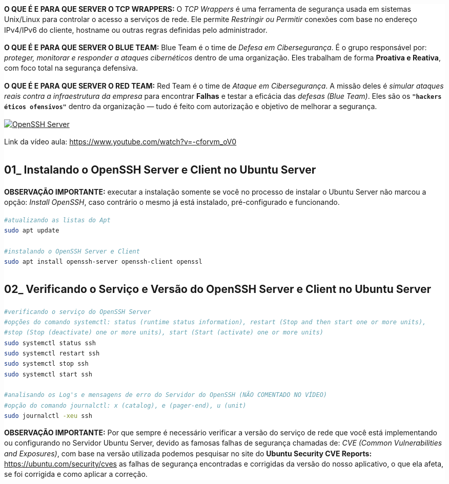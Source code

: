 **O QUE É E PARA QUE SERVER O TCP WRAPPERS:** O *TCP Wrappers* é uma ferramenta de segurança usada em sistemas Unix/Linux para controlar o acesso a serviços de rede. Ele permite *Restringir ou Permitir* conexões com base no endereço IPv4/IPv6 do cliente, hostname ou outras regras definidas pelo administrador.

**O QUE É E PARA QUE SERVER O BLUE TEAM:** Blue Team é o time de *Defesa em Cibersegurança*. É o grupo responsável por: *proteger, monitorar e responder a ataques cibernéticos* dentro de uma organização. Eles trabalham de forma **Proativa e Reativa**, com foco total na segurança defensiva.

**O QUE É E PARA QUE SERVER O RED TEAM:** Red Team é o time de *Ataque em Cibersegurança*. A missão deles é *simular ataques reais contra a infraestrutura da empresa* para encontrar **Falhas** e testar a eficácia das *defesas (Blue Team)*. Eles são os __`"hackers éticos ofensivos"`__ dentro da organização — tudo é feito com autorização e objetivo de melhorar a segurança.

[![OpenSSH Server](http://img.youtube.com/vi/-cforvm_oV0/0.jpg)](https://www.youtube.com/watch?v=-cforvm_oV0 "OpenSSH Server")

Link da vídeo aula: https://www.youtube.com/watch?v=-cforvm_oV0

## 01_ Instalando o OpenSSH Server e Client no Ubuntu Server

**OBSERVAÇÃO IMPORTANTE:** executar a instalação somente se você no processo de instalar o Ubuntu Server não marcou a opção: *Install OpenSSH*, caso contrário o mesmo já está instalado, pré-configurado e funcionando.

```bash
#atualizando as listas do Apt
sudo apt update

#instalando o OpenSSH Server e Client
sudo apt install openssh-server openssh-client openssl 
```

## 02_ Verificando o Serviço e Versão do OpenSSH Server e Client no Ubuntu Server
```bash
#verificando o serviço do OpenSSH Server
#opções do comando systemctl: status (runtime status information), restart (Stop and then start one or more units),
#stop (Stop (deactivate) one or more units), start (Start (activate) one or more units)
sudo systemctl status ssh
sudo systemctl restart ssh
sudo systemctl stop ssh
sudo systemctl start ssh

#analisando os Log's e mensagens de erro do Servidor do OpenSSH (NÃO COMENTADO NO VÍDEO)
#opção do comando journalctl: x (catalog), e (pager-end), u (unit)
sudo journalctl -xeu ssh
```

**OBSERVAÇÃO IMPORTANTE:** Por que sempre é necessário verificar a versão do serviço de rede que você está implementando ou configurando no Servidor Ubuntu Server, devido as famosas falhas de segurança chamadas de: *CVE (Common Vulnerabilities and Exposures)*, com base na versão utilizada podemos pesquisar no site do **Ubuntu Security CVE Reports:** https://ubuntu.com/security/cves as falhas de segurança encontradas e corrigidas da versão do nosso aplicativo, o que ela afeta, se foi corrigida e como aplicar a correção.
